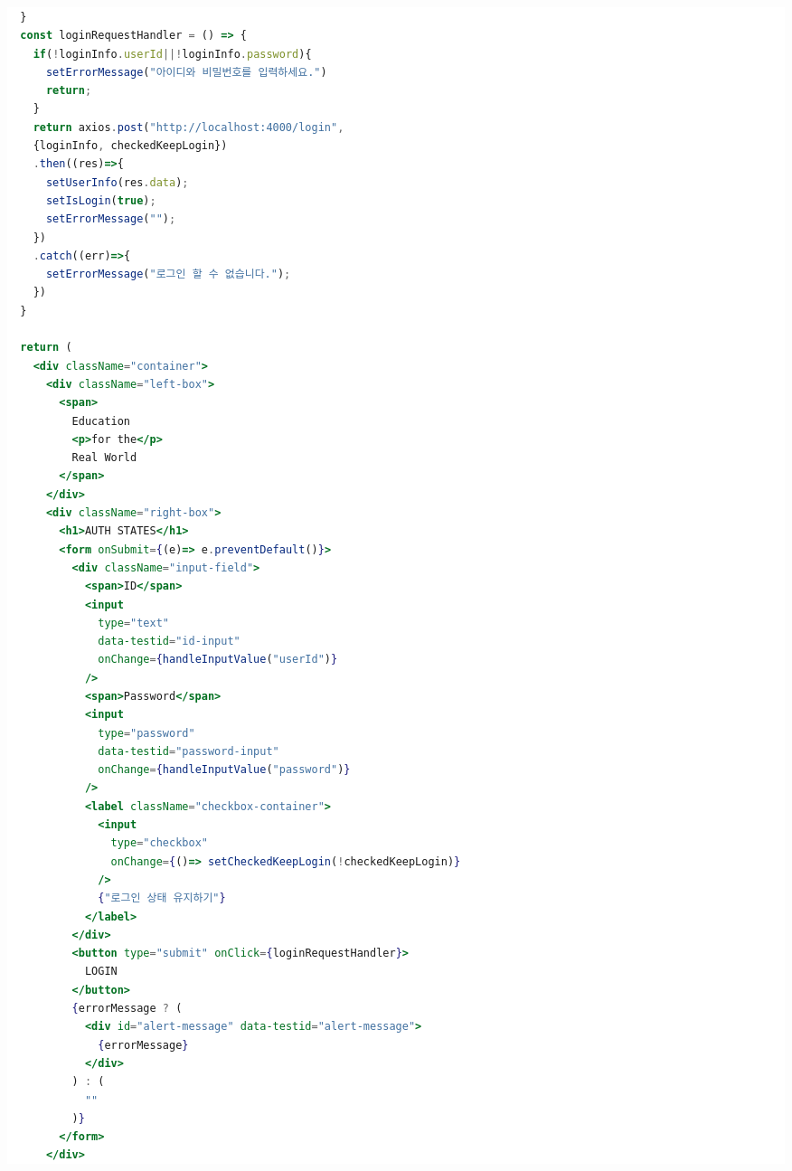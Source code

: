 ```jsx
  }
  const loginRequestHandler = () => {
    if(!loginInfo.userId||!loginInfo.password){
      setErrorMessage("아이디와 비밀번호를 입력하세요.")
      return;
    }
    return axios.post("http://localhost:4000/login",
    {loginInfo, checkedKeepLogin})
    .then((res)=>{
      setUserInfo(res.data);
      setIsLogin(true);
      setErrorMessage("");
    })
    .catch((err)=>{
      setErrorMessage("로그인 할 수 없습니다.");
    })
  }

  return (
    <div className="container">
      <div className="left-box">
        <span>
          Education
          <p>for the</p>
          Real World
        </span>
      </div>
      <div className="right-box">
        <h1>AUTH STATES</h1>
        <form onSubmit={(e)=> e.preventDefault()}>
          <div className="input-field">
            <span>ID</span>
            <input
              type="text"
              data-testid="id-input"
              onChange={handleInputValue("userId")}
            />
            <span>Password</span>
            <input
              type="password"
              data-testid="password-input"
              onChange={handleInputValue("password")}
            />
            <label className="checkbox-container">
              <input
                type="checkbox"
                onChange={()=> setCheckedKeepLogin(!checkedKeepLogin)}
              />
              {"로그인 상태 유지하기"}
            </label>
          </div>
          <button type="submit" onClick={loginRequestHandler}>
            LOGIN
          </button>
          {errorMessage ? (
            <div id="alert-message" data-testid="alert-message">
              {errorMessage}
            </div>
          ) : (
            ""
          )}
        </form>
      </div>
```